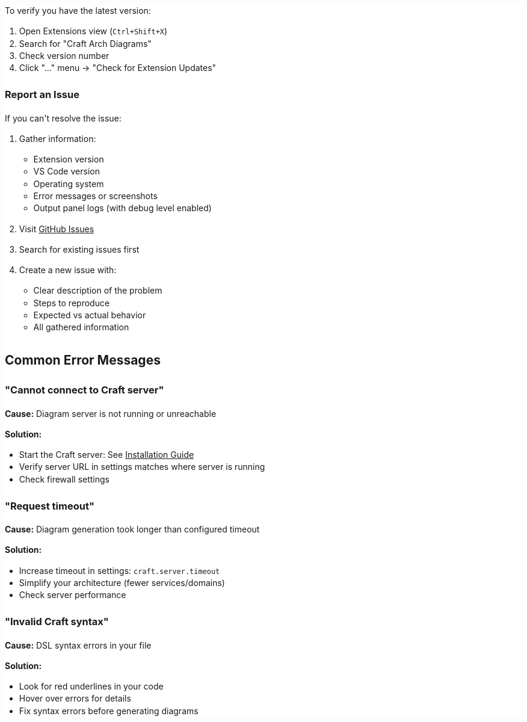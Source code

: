 To verify you have the latest version:

1. Open Extensions view (`Ctrl+Shift+X`)
2. Search for "Craft Arch Diagrams"
3. Check version number
4. Click "..." menu → "Check for Extension Updates"

### Report an Issue

If you can't resolve the issue:

1. Gather information:
   - Extension version
   - VS Code version
   - Operating system
   - Error messages or screenshots
   - Output panel logs (with debug level enabled)

2. Visit [GitHub Issues](https://github.com/tcarcao/craft-vscode-extension/issues)

3. Search for existing issues first

4. Create a new issue with:
   - Clear description of the problem
   - Steps to reproduce
   - Expected vs actual behavior
   - All gathered information

## Common Error Messages

### "Cannot connect to Craft server"

**Cause:** Diagram server is not running or unreachable

**Solution:**
- Start the Craft server: See [Installation Guide](/guide/installation)
- Verify server URL in settings matches where server is running
- Check firewall settings

### "Request timeout"

**Cause:** Diagram generation took longer than configured timeout

**Solution:**
- Increase timeout in settings: `craft.server.timeout`
- Simplify your architecture (fewer services/domains)
- Check server performance

### "Invalid Craft syntax"

**Cause:** DSL syntax errors in your file

**Solution:**
- Look for red underlines in your code
- Hover over errors for details
- Fix syntax errors before generating diagrams
